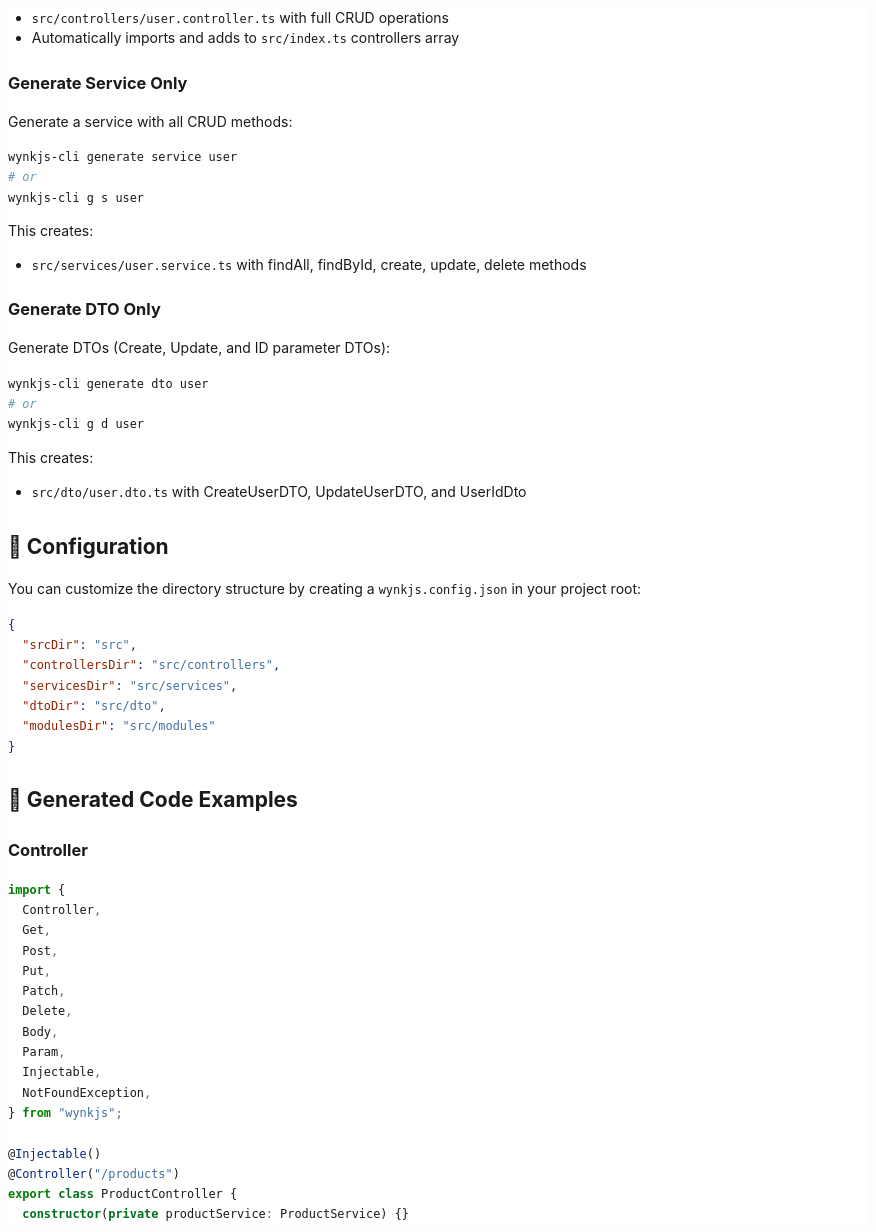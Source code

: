 - `src/controllers/user.controller.ts` with full CRUD operations
- Automatically imports and adds to `src/index.ts` controllers array

### Generate Service Only

Generate a service with all CRUD methods:

```bash
wynkjs-cli generate service user
# or
wynkjs-cli g s user
```

This creates:

- `src/services/user.service.ts` with findAll, findById, create, update, delete methods

### Generate DTO Only

Generate DTOs (Create, Update, and ID parameter DTOs):

```bash
wynkjs-cli generate dto user
# or
wynkjs-cli g d user
```

This creates:

- `src/dto/user.dto.ts` with CreateUserDTO, UpdateUserDTO, and UserIdDto

## 📁 Configuration

You can customize the directory structure by creating a `wynkjs.config.json` in your project root:

```json
{
  "srcDir": "src",
  "controllersDir": "src/controllers",
  "servicesDir": "src/services",
  "dtoDir": "src/dto",
  "modulesDir": "src/modules"
}
```

## 📝 Generated Code Examples

### Controller

```typescript
import {
  Controller,
  Get,
  Post,
  Put,
  Patch,
  Delete,
  Body,
  Param,
  Injectable,
  NotFoundException,
} from "wynkjs";

@Injectable()
@Controller("/products")
export class ProductController {
  constructor(private productService: ProductService) {}

```
